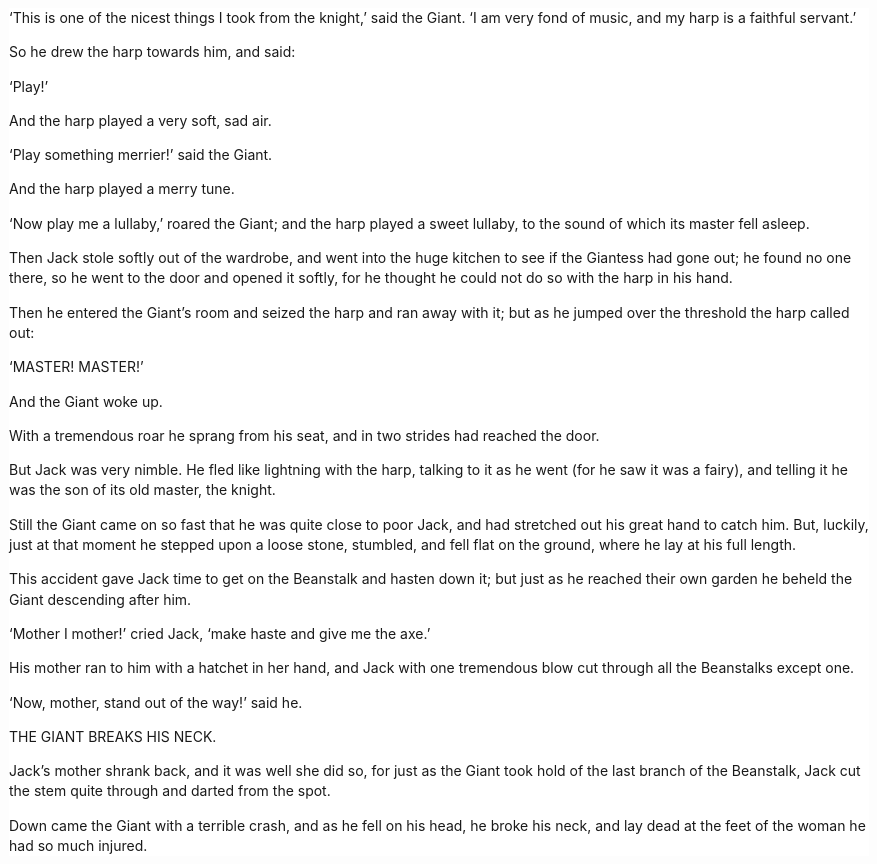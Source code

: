 ‘This is one of the nicest things I took from the knight,’ said the
Giant. ‘I am very fond of music, and my harp is a faithful servant.’

So he drew the harp towards him, and said:

‘Play!’

And the harp played a very soft, sad air.

‘Play something merrier!’ said the Giant.

And the harp played a merry tune.

‘Now play me a lullaby,’ roared the Giant; and the harp played a sweet
lullaby, to the sound of which its master fell asleep.

Then Jack stole softly out of the wardrobe, and went into the huge
kitchen to see if the Giantess had gone out; he found no one there, so
he went to the door and opened it softly, for he thought he could not
do so with the harp in his hand.

Then he entered the Giant’s room and seized the harp and ran away with
it; but as he jumped over the threshold the harp called out:

‘MASTER! MASTER!’

And the Giant woke up.

With a tremendous roar he sprang from his seat, and in two strides had
reached the door.

But Jack was very nimble. He fled like lightning with the harp, talking
to it as he went (for he saw it was a fairy), and telling it he was the
son of its old master, the knight.

Still the Giant came on so fast that he was quite close to poor Jack,
and had stretched out his great hand to catch him. But, luckily, just
at that moment he stepped upon a loose stone, stumbled, and fell flat
on the ground, where he lay at his full length.

This accident gave Jack time to get on the Beanstalk and hasten down
it; but just as he reached their own garden he beheld the Giant
descending after him.

‘Mother I mother!’ cried Jack, ‘make haste and give me the axe.’

His mother ran to him with a hatchet in her hand, and Jack with one
tremendous blow cut through all the Beanstalks except one.

‘Now, mother, stand out of the way!’ said he.

THE GIANT BREAKS HIS NECK.

Jack’s mother shrank back, and it was well she did so, for just as the
Giant took hold of the last branch of the Beanstalk, Jack cut the stem
quite through and darted from the spot.

Down came the Giant with a terrible crash, and as he fell on his head,
he broke his neck, and lay dead at the feet of the woman he had so much
injured.

